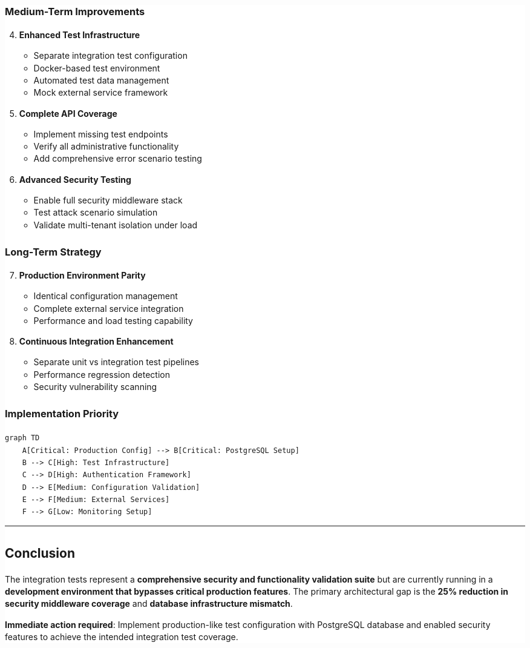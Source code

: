 ### **Medium-Term Improvements**

4. **Enhanced Test Infrastructure**
   - Separate integration test configuration
   - Docker-based test environment
   - Automated test data management
   - Mock external service framework

5. **Complete API Coverage**
   - Implement missing test endpoints
   - Verify all administrative functionality
   - Add comprehensive error scenario testing

6. **Advanced Security Testing**
   - Enable full security middleware stack
   - Test attack scenario simulation
   - Validate multi-tenant isolation under load

### **Long-Term Strategy**

7. **Production Environment Parity**
   - Identical configuration management
   - Complete external service integration
   - Performance and load testing capability

8. **Continuous Integration Enhancement**
   - Separate unit vs integration test pipelines
   - Performance regression detection
   - Security vulnerability scanning

### **Implementation Priority**

```mermaid
graph TD
    A[Critical: Production Config] --> B[Critical: PostgreSQL Setup]
    B --> C[High: Test Infrastructure]
    C --> D[High: Authentication Framework]
    D --> E[Medium: Configuration Validation]
    E --> F[Medium: External Services]
    F --> G[Low: Monitoring Setup]
```

---

## Conclusion

The integration tests represent a **comprehensive security and functionality validation suite** but are currently running in a **development environment that bypasses critical production features**. The primary architectural gap is the **25% reduction in security middleware coverage** and **database infrastructure mismatch**.

**Immediate action required**: Implement production-like test configuration with PostgreSQL database and enabled security features to achieve the intended integration test coverage.
